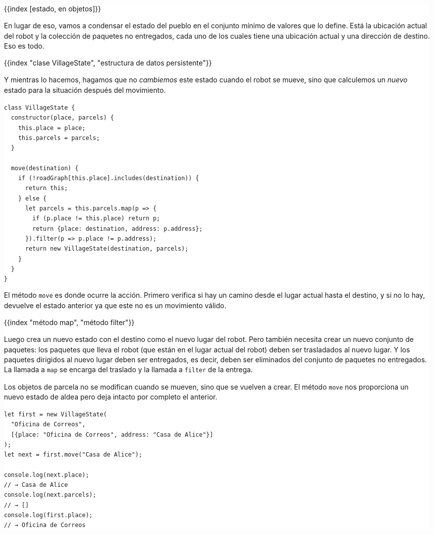 {{index [estado, en objetos]}}

En lugar de eso, vamos a condensar el estado del pueblo en el conjunto mínimo de valores que lo define. Está la ubicación actual del robot y la colección de paquetes no entregados, cada uno de los cuales tiene una ubicación actual y una dirección de destino. Eso es todo.

{{index "clase VillageState", "estructura de datos persistente"}}

Y mientras lo hacemos, hagamos que no _cambiemos_ este estado cuando el robot se mueve, sino que calculemos un _nuevo_ estado para la situación después del movimiento.

```{includeCode: true}
class VillageState {
  constructor(place, parcels) {
    this.place = place;
    this.parcels = parcels;
  }

  move(destination) {
    if (!roadGraph[this.place].includes(destination)) {
      return this;
    } else {
      let parcels = this.parcels.map(p => {
        if (p.place != this.place) return p;
        return {place: destination, address: p.address};
      }).filter(p => p.place != p.address);
      return new VillageState(destination, parcels);
    }
  }
}
```

El método `move` es donde ocurre la acción. Primero verifica si hay un camino desde el lugar actual hasta el destino, y si no lo hay, devuelve el estado anterior ya que este no es un movimiento válido.

{{index "método map", "método filter"}} 

Luego crea un nuevo estado con el destino como el nuevo lugar del robot. Pero también necesita crear un nuevo conjunto de paquetes: los paquetes que lleva el robot (que están en el lugar actual del robot) deben ser trasladados al nuevo lugar. Y los paquetes dirigidos al nuevo lugar deben ser entregados, es decir, deben ser eliminados del conjunto de paquetes no entregados. La llamada a `map` se encarga del traslado y la llamada a `filter` de la entrega.

Los objetos de parcela no se modifican cuando se mueven, sino que se vuelven a crear. El método `move` nos proporciona un nuevo estado de aldea pero deja intacto por completo el anterior.

```
let first = new VillageState(
  "Oficina de Correos",
  [{place: "Oficina de Correos", address: "Casa de Alice"}]
);
let next = first.move("Casa de Alice");

console.log(next.place);
// → Casa de Alice
console.log(next.parcels);
// → []
console.log(first.place);
// → Oficina de Correos
```

